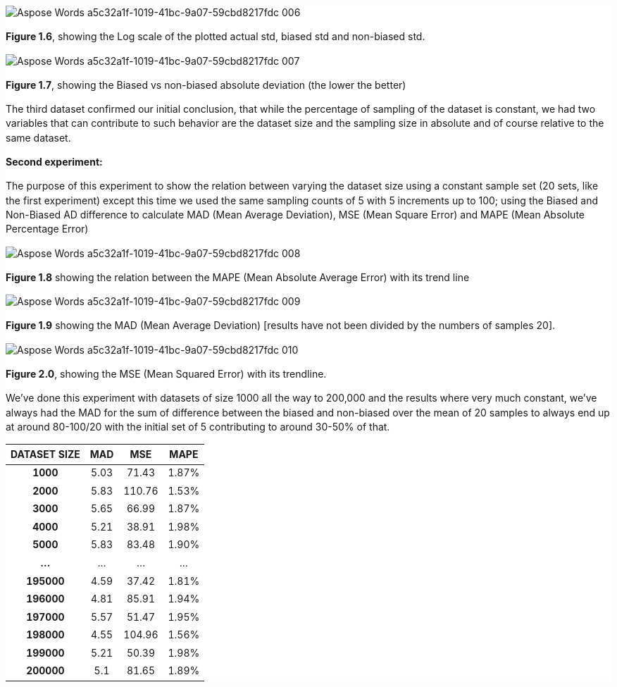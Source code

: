 
![Aspose Words a5c32a1f-1019-41bc-9a07-59cbd8217fdc 006](https://user-images.githubusercontent.com/54873972/233227756-e7c040ae-a5c5-403e-b975-5838d32372b3.png)


**Figure 1.6**, showing the Log scale of the plotted actual std, biased std and non-biased std.

![Aspose Words a5c32a1f-1019-41bc-9a07-59cbd8217fdc 007](https://user-images.githubusercontent.com/54873972/233227767-945cb6b9-d3e5-41bc-abba-eaeeb6d90ce4.png)

**Figure 1.7**, showing the Biased vs non-biased absolute deviation (the lower the better)

The third dataset confirmed our initial conclusion, that while the percentage of sampling of the dataset is constant, we had two variables that can contribute to such behavior are the dataset size and the sampling size in absolute and of course relative to the same dataset.



**Second experiment:**

The purpose of this experiment to show the relation between varying the dataset size using a constant sample set (20 sets, like the first experiment) except this time we used the same sampling counts of 5 with 5 increments up to 100; using the Biased and Non-Biased AD difference to calculate MAD (Mean Average Deviation), MSE (Mean Square Error) and MAPE (Mean Absolute Percentage Error)


![Aspose Words a5c32a1f-1019-41bc-9a07-59cbd8217fdc 008](https://user-images.githubusercontent.com/54873972/233227788-79eb39bc-cf8c-4b83-8470-3ce7aace8976.png)

**Figure 1.8** showing the relation between the MAPE (Mean Absolute Average Error) with its trend line 

![Aspose Words a5c32a1f-1019-41bc-9a07-59cbd8217fdc 009](https://user-images.githubusercontent.com/54873972/233227799-0048cd04-b4d4-4a55-b41e-0b25d557d85c.png)

**Figure 1.9** showing the MAD (Mean Average Deviation) [results have not been divided by the numbers of samples 20].

![Aspose Words a5c32a1f-1019-41bc-9a07-59cbd8217fdc 010](https://user-images.githubusercontent.com/54873972/233227825-55e5a040-f4f2-44f7-96dc-f2d82f3690be.png)

**Figure 2.0**, showing the MSE (Mean Squared Error) with its trendline.

We’ve done this experiment with datasets of size 1000 all the way to 200,000 and the results where very much constant, we’ve always had the MAD for the sum of difference between the biased and non-biased over the mean of 20 samples to always end up at around 80-100/20 with the initial set of 5 contributing to around 30-50% of that.


|**DATASET SIZE**|**MAD**|**MSE**|**MAPE**|
| :-: | :-: | :-: | :-: |
|**1000**|5\.03|71\.43|1\.87%|
|**2000**|5\.83|110\.76|1\.53%|
|**3000**|5\.65|66\.99|1\.87%|
|**4000**|5\.21|38\.91|1\.98%|
|**5000**|5\.83|83\.48|1\.90%|
|**…**|…|…|…|
|**195000**|4\.59|37\.42|1\.81%|
|**196000**|4\.81|85\.91|1\.94%|
|**197000**|5\.57|51\.47|1\.95%|
|**198000**|4\.55|104\.96|1\.56%|
|**199000**|5\.21|50\.39|1\.98%|
|**200000**|5\.1|81\.65|1\.89%|
